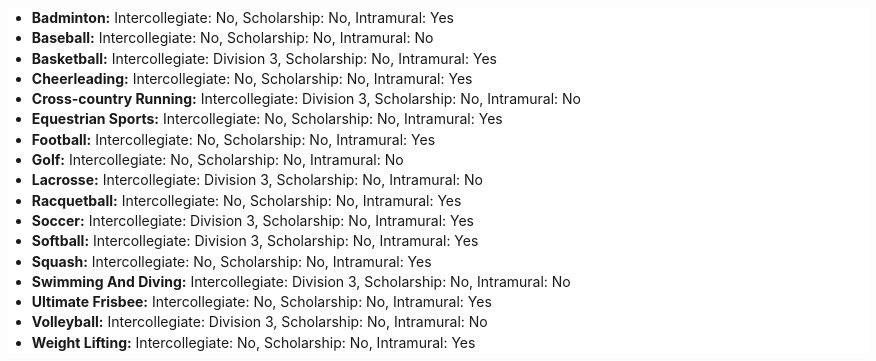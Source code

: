 - **Badminton:** Intercollegiate: No, Scholarship: No, Intramural: Yes
- **Baseball:** Intercollegiate: No, Scholarship: No, Intramural: No
- **Basketball:** Intercollegiate: Division 3, Scholarship: No, Intramural: Yes
- **Cheerleading:** Intercollegiate: No, Scholarship: No, Intramural: Yes
- **Cross-country Running:** Intercollegiate: Division 3, Scholarship: No, Intramural: No
- **Equestrian Sports:** Intercollegiate: No, Scholarship: No, Intramural: Yes
- **Football:** Intercollegiate: No, Scholarship: No, Intramural: Yes
- **Golf:** Intercollegiate: No, Scholarship: No, Intramural: No
- **Lacrosse:** Intercollegiate: Division 3, Scholarship: No, Intramural: No
- **Racquetball:** Intercollegiate: No, Scholarship: No, Intramural: Yes
- **Soccer:** Intercollegiate: Division 3, Scholarship: No, Intramural: Yes
- **Softball:** Intercollegiate: Division 3, Scholarship: No, Intramural: Yes
- **Squash:** Intercollegiate: No, Scholarship: No, Intramural: Yes
- **Swimming And Diving:** Intercollegiate: Division 3, Scholarship: No, Intramural: No
- **Ultimate Frisbee:** Intercollegiate: No, Scholarship: No, Intramural: Yes
- **Volleyball:** Intercollegiate: Division 3, Scholarship: No, Intramural: No
- **Weight Lifting:** Intercollegiate: No, Scholarship: No, Intramural: Yes
